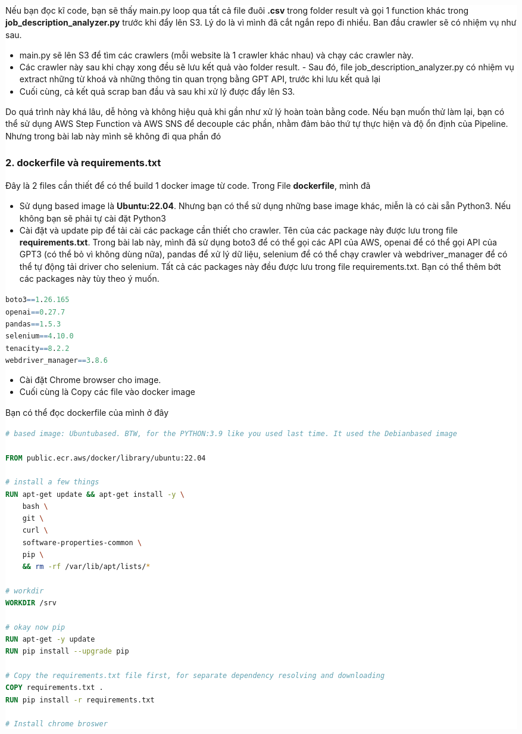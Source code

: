  Nếu bạn đọc kĩ code, bạn sẽ thấy main.py loop qua tất cả file đuôi **.csv** trong folder result và gọi 1 function khác trong **job_description_analyzer.py** trước khi đẩy lên S3. Lý do là vì mình đã cắt ngắn repo đi nhiều. Ban đầu crawler sẽ có nhiệm vụ như sau.

- main.py sẽ lên S3 để tìm các crawlers (mỗi website là 1 crawler khác nhau) và chạy các crawler này.
- Các crawler này sau khi chạy xong đều sẽ lưu kết quả vào folder result. - Sau đó, file job_description_analyzer.py có nhiệm vụ extract những từ khoá và những thông tin quan trọng bằng GPT API, trước khi lưu kết quả lại
- Cuối cùng, cả kết quả scrap ban đầu và sau khi xử lý được đẩy lên S3. 

Do quá trình này khá lâu, dễ hỏng và không hiệu quả khi gần như xử lý hoàn toàn bằng code. Nếu bạn muốn thử làm lại, bạn có thể sử dụng AWS Step Function và AWS SNS để decouple các phần, nhằm đảm bảo thứ tự thực hiện và độ ổn định của Pipeline. Nhưng trong bài lab này mình sẽ không đi qua phần đó

### 2. dockerfile và requirements.txt
Đây là 2 files cần thiết để có thể build 1 docker image từ code. Trong File **dockerfile**, mình đã

- Sử dụng based image là **Ubuntu:22.04**. Nhưng bạn có thể sử dụng những base image khác, miễn là có cài sẵn Python3. Nếu không bạn sẽ phải tự cài đặt Python3
- Cài đặt và update pip để tải cài các package cần thiết cho crawler. Tên của các package này được lưu trong file **requirements.txt**. Trong bài lab này, mình đã sử dụng boto3 để có thể gọi các API của AWS, openai để có thể gọi API của GPT3 (có thể bỏ vì không dùng nữa), pandas để xử lý dữ liệu, selenium để có thể chạy crawler và webdriver_manager để có thể tự động tải driver cho selenium. Tất cả các packages này đều được lưu trong file requirements.txt. Bạn có thể thêm bớt các packages này tùy theo ý muốn.

```r
boto3==1.26.165
openai==0.27.7
pandas==1.5.3
selenium==4.10.0
tenacity==8.2.2
webdriver_manager==3.8.6
```
- Cài đặt Chrome browser cho image. 
- Cuối cùng là Copy các file vào docker image

Bạn có thể đọc dockerfile của mình ở đây

```dockerfile
# based image: Ubuntubased. BTW, for the PYTHON:3.9 like you used last time. It used the Debianbased image

FROM public.ecr.aws/docker/library/ubuntu:22.04

# install a few things
RUN apt-get update && apt-get install -y \
    bash \
    git \
    curl \
    software-properties-common \
    pip \
    && rm -rf /var/lib/apt/lists/*

# workdir
WORKDIR /srv

# okay now pip
RUN apt-get -y update
RUN pip install --upgrade pip

# Copy the requirements.txt file first, for separate dependency resolving and downloading
COPY requirements.txt .
RUN pip install -r requirements.txt

# Install chrome broswer
```